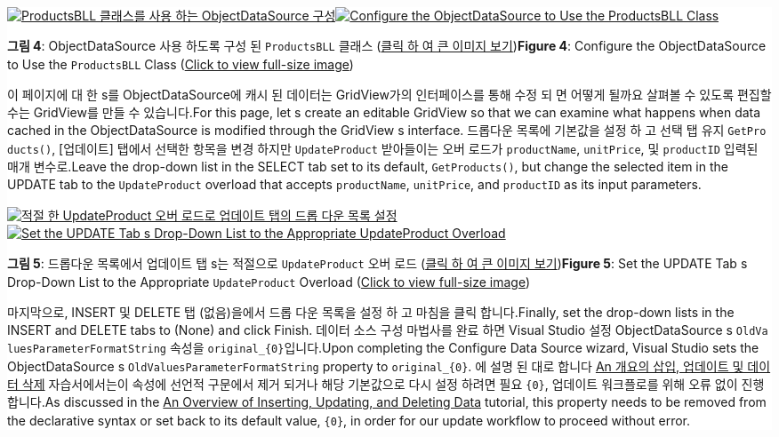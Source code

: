 
<span data-ttu-id="95057-175">[![ProductsBLL 클래스를 사용 하는 ObjectDataSource 구성](caching-data-with-the-objectdatasource-vb/_static/image7.png)](caching-data-with-the-objectdatasource-vb/_static/image6.png)</span><span class="sxs-lookup"><span data-stu-id="95057-175">[![Configure the ObjectDataSource to Use the ProductsBLL Class](caching-data-with-the-objectdatasource-vb/_static/image7.png)](caching-data-with-the-objectdatasource-vb/_static/image6.png)</span></span>

<span data-ttu-id="95057-176">**그림 4**: ObjectDataSource 사용 하도록 구성 된 `ProductsBLL` 클래스 ([클릭 하 여 큰 이미지 보기](caching-data-with-the-objectdatasource-vb/_static/image8.png))</span><span class="sxs-lookup"><span data-stu-id="95057-176">**Figure 4**: Configure the ObjectDataSource to Use the `ProductsBLL` Class ([Click to view full-size image](caching-data-with-the-objectdatasource-vb/_static/image8.png))</span></span>


<span data-ttu-id="95057-177">이 페이지에 대 한 s를 ObjectDataSource에 캐시 된 데이터는 GridView가의 인터페이스를 통해 수정 되 면 어떻게 될까요 살펴볼 수 있도록 편집할 수는 GridView를 만들 수 있습니다.</span><span class="sxs-lookup"><span data-stu-id="95057-177">For this page, let s create an editable GridView so that we can examine what happens when data cached in the ObjectDataSource is modified through the GridView s interface.</span></span> <span data-ttu-id="95057-178">드롭다운 목록에 기본값을 설정 하 고 선택 탭 유지 `GetProducts()`, [업데이트] 탭에서 선택한 항목을 변경 하지만 `UpdateProduct` 받아들이는 오버 로드가 `productName`, `unitPrice`, 및 `productID` 입력된 매개 변수로.</span><span class="sxs-lookup"><span data-stu-id="95057-178">Leave the drop-down list in the SELECT tab set to its default, `GetProducts()`, but change the selected item in the UPDATE tab to the `UpdateProduct` overload that accepts `productName`, `unitPrice`, and `productID` as its input parameters.</span></span>


<span data-ttu-id="95057-179">[![적절 한 UpdateProduct 오버 로드로 업데이트 탭의 드롭 다운 목록 설정](caching-data-with-the-objectdatasource-vb/_static/image10.png)](caching-data-with-the-objectdatasource-vb/_static/image9.png)</span><span class="sxs-lookup"><span data-stu-id="95057-179">[![Set the UPDATE Tab s Drop-Down List to the Appropriate UpdateProduct Overload](caching-data-with-the-objectdatasource-vb/_static/image10.png)](caching-data-with-the-objectdatasource-vb/_static/image9.png)</span></span>

<span data-ttu-id="95057-180">**그림 5**: 드롭다운 목록에서 업데이트 탭 s는 적절으로 `UpdateProduct` 오버 로드 ([클릭 하 여 큰 이미지 보기](caching-data-with-the-objectdatasource-vb/_static/image11.png))</span><span class="sxs-lookup"><span data-stu-id="95057-180">**Figure 5**: Set the UPDATE Tab s Drop-Down List to the Appropriate `UpdateProduct` Overload ([Click to view full-size image](caching-data-with-the-objectdatasource-vb/_static/image11.png))</span></span>


<span data-ttu-id="95057-181">마지막으로, INSERT 및 DELETE 탭 (없음)을에서 드롭 다운 목록을 설정 하 고 마침을 클릭 합니다.</span><span class="sxs-lookup"><span data-stu-id="95057-181">Finally, set the drop-down lists in the INSERT and DELETE tabs to (None) and click Finish.</span></span> <span data-ttu-id="95057-182">데이터 소스 구성 마법사를 완료 하면 Visual Studio 설정 ObjectDataSource s `OldValuesParameterFormatString` 속성을 `original_{0}`입니다.</span><span class="sxs-lookup"><span data-stu-id="95057-182">Upon completing the Configure Data Source wizard, Visual Studio sets the ObjectDataSource s `OldValuesParameterFormatString` property to `original_{0}`.</span></span> <span data-ttu-id="95057-183">에 설명 된 대로 합니다 [An 개요의 삽입, 업데이트 및 데이터 삭제](../editing-inserting-and-deleting-data/an-overview-of-inserting-updating-and-deleting-data-vb.md) 자습서에서는이 속성에 선언적 구문에서 제거 되거나 해당 기본값으로 다시 설정 하려면 필요 `{0}`, 업데이트 워크플로를 위해 오류 없이 진행 합니다.</span><span class="sxs-lookup"><span data-stu-id="95057-183">As discussed in the [An Overview of Inserting, Updating, and Deleting Data](../editing-inserting-and-deleting-data/an-overview-of-inserting-updating-and-deleting-data-vb.md) tutorial, this property needs to be removed from the declarative syntax or set back to its default value, `{0}`, in order for our update workflow to proceed without error.</span></span>
